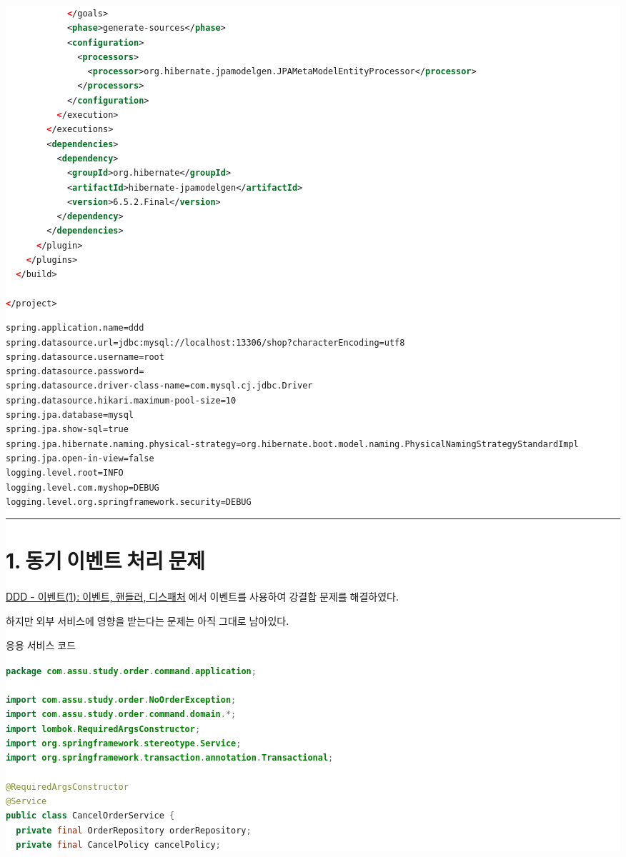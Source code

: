 ```xml
            </goals>
            <phase>generate-sources</phase>
            <configuration>
              <processors>
                <processor>org.hibernate.jpamodelgen.JPAMetaModelEntityProcessor</processor>
              </processors>
            </configuration>
          </execution>
        </executions>
        <dependencies>
          <dependency>
            <groupId>org.hibernate</groupId>
            <artifactId>hibernate-jpamodelgen</artifactId>
            <version>6.5.2.Final</version>
          </dependency>
        </dependencies>
      </plugin>
    </plugins>
  </build>

</project>
```

```properties
spring.application.name=ddd
spring.datasource.url=jdbc:mysql://localhost:13306/shop?characterEncoding=utf8
spring.datasource.username=root
spring.datasource.password=
spring.datasource.driver-class-name=com.mysql.cj.jdbc.Driver
spring.datasource.hikari.maximum-pool-size=10
spring.jpa.database=mysql
spring.jpa.show-sql=true
spring.jpa.hibernate.naming.physical-strategy=org.hibernate.boot.model.naming.PhysicalNamingStrategyStandardImpl
spring.jpa.open-in-view=false
logging.level.root=INFO
logging.level.com.myshop=DEBUG
logging.level.org.springframework.security=DEBUG
```

---

# 1. 동기 이벤트 처리 문제

[DDD - 이벤트(1): 이벤트, 핸들러, 디스패처](https://assu10.github.io/dev/2024/04/28/ddd-event-1/) 에서 이벤트를 사용하여 강결합 문제를 해결하였다.

하지만 외부 서비스에 영향을 받는다는 문제는 아직 그대로 남아있다.

응용 서비스 코드
```java
package com.assu.study.order.command.application;

import com.assu.study.order.NoOrderException;
import com.assu.study.order.command.domain.*;
import lombok.RequiredArgsConstructor;
import org.springframework.stereotype.Service;
import org.springframework.transaction.annotation.Transactional;

@RequiredArgsConstructor
@Service
public class CancelOrderService {
  private final OrderRepository orderRepository;
  private final CancelPolicy cancelPolicy;
```